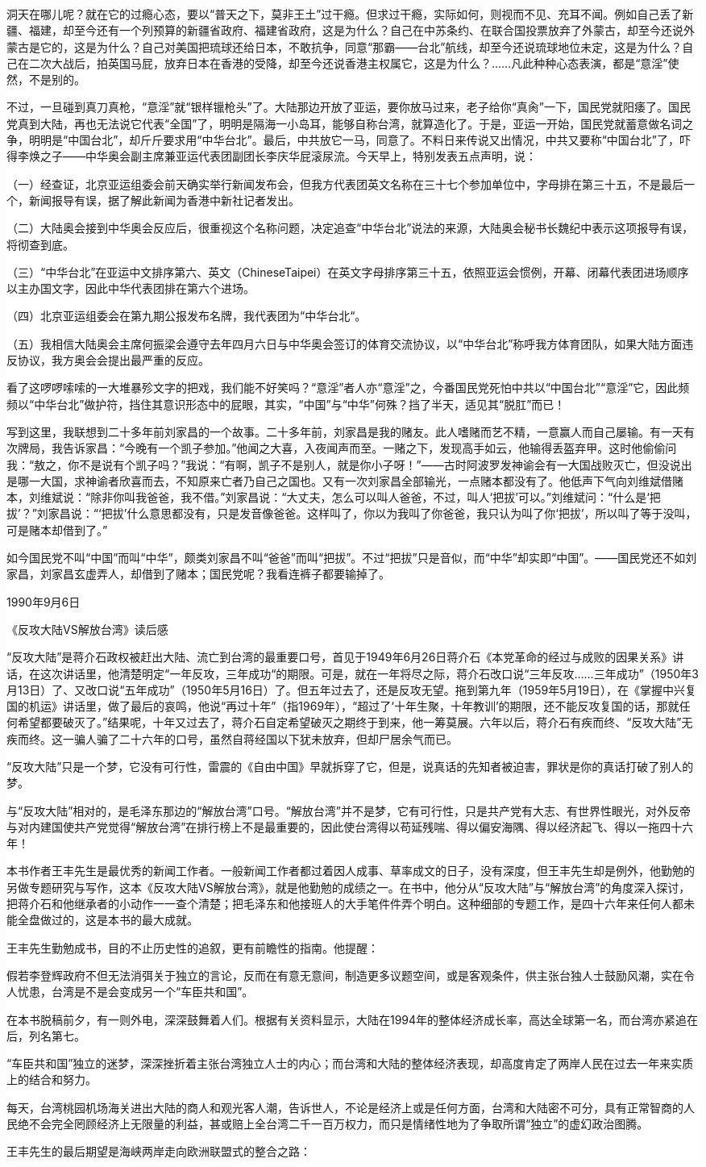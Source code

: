 洞天在哪儿呢？就在它的过瘾心态，要以“普天之下，莫非王土”过干瘾。但求过干瘾，实际如何，则视而不见、充耳不闻。例如自己丢了新疆、福建，却至今还有一个列预算的新疆省政府、福建省政府，这是为什么？自己在中苏条约、在联合国投票放弃了外蒙古，却至今还说外蒙古是它的，这是为什么？自己对美国把琉球还给日本，不敢抗争，同意“那霸——台北”航线，却至今还说琉球地位未定，这是为什么？自己在二次大战后，拍英国马屁，放弃日本在香港的受降，却至今还说香港主权属它，这是为什么？……凡此种种心态表演，都是“意淫”使然，不是别的。

不过，一旦碰到真刀真枪，“意淫”就“银样镴枪头”了。大陆那边开放了亚运，要你放马过来，老子给你“真肏”一下，国民党就阳痿了。国民党真到大陆，再也无法说它代表“全国”了，明明是隔海一小岛耳，能够自称台湾，就算造化了。于是，亚运一开始，国民党就蓄意做名词之争，明明是“中国台北”，却斤斤要求用“中华台北”。最后，中共放它一马，同意了。不料日来传说又出情况，中共又要称“中国台北”了，吓得李焕之子——中华奥会副主席兼亚运代表团副团长李庆华屁滚尿流。今天早上，特别发表五点声明，说：

（一）经查证，北京亚运组委会前天确实举行新闻发布会，但我方代表团英文名称在三十七个参加单位中，字母排在第三十五，不是最后一个，新闻报导有误，据了解此新闻为香港中新社记者发出。

（二）大陆奥会接到中华奥会反应后，很重视这个名称问题，决定追查“中华台北”说法的来源，大陆奥会秘书长魏纪中表示这项报导有误，将彻查到底。

（三）“中华台北”在亚运中文排序第六、英文（ChineseTaipei）在英文字母排序第三十五，依照亚运会惯例，开幕、闭幕代表团进场顺序以主办国文字，因此中华代表团排在第六个进场。

（四）北京亚运组委会在第九期公报发布名牌，我代表团为“中华台北“。

（五）我相信大陆奥会主席何振梁会遵守去年四月六日与中华奥会签订的体育交流协议，以“中华台北”称呼我方体育团队，如果大陆方面违反协议，我方奥会会提出最严重的反应。

看了这啰啰嗦嗦的一大堆暴殄文字的把戏，我们能不好笑吗？“意淫”者人亦“意淫”之，今番国民党死怕中共以“中国台北”“意淫”它，因此频频以“中华台北”做护符，挡住其意识形态中的屁眼，其实，“中国”与“中华”何殊？挡了半天，适见其“脱肛”而已！

写到这里，我联想到二十多年前刘家昌的一个故事。二十多年前，刘家昌是我的赌友。此人嗜赌而艺不精，一意赢人而自己屡输。有一天有次牌局，我告诉家昌：“今晚有一个凯子参加。”他闻之大喜，入夜闻声而至。一赌之下，发现高手如云，他输得丢盔弃甲。这时他偷偷问我：“敖之，你不是说有个凯子吗？”我说：“有啊，凯子不是别人，就是你小子呀！”——古时阿波罗发神谕会有一大国战败灭亡，但没说出是哪一大国，求神谕者欣喜而去，不知原来亡者乃自己之国也。又有一次刘家昌全部输光，一点赌本都没有了。他低声下气向刘维斌借赌本，刘维斌说：“除非你叫我爸爸，我不借。”刘家昌说：“大丈夫，怎么可以叫人爸爸，不过，叫人‘把拔’可以。”刘维斌问：“什么是‘把拔’？”刘家昌说：“‘把拔’什么意思都没有，只是发音像爸爸。这样叫了，你以为我叫了你爸爸，我只认为叫了你‘把拔’，所以叫了等于没叫，可是赌本却借到了。”

如今国民党不叫“中国”而叫“中华”，颇类刘家昌不叫“爸爸”而叫“把拔”。不过“把拔”只是音似，而“中华”却实即“中国”。——国民党还不如刘家昌，刘家昌玄虚弄人，却借到了赌本；国民党呢？我看连裤子都要输掉了。

1990年9月6日



《反攻大陆VS解放台湾》读后感

“反攻大陆”是蒋介石政权被赶出大陆、流亡到台湾的最重要口号，首见于1949年6月26日蒋介石《本党革命的经过与成败的因果关系》讲话，在这次讲话里，他清楚明定“一年反攻，三年成功“的期限。可是，就在一年将尽之际，蒋介石改口说“三年反攻……三年成功”（1950年3月13日）了、又改口说“五年成功”（1950年5月16日）了。但五年过去了，还是反攻无望。拖到第九年（1959年5月19日），在《掌握中兴复国的机运》讲话里，做了最后的哀鸣，他说“再过十年”（指1969年），“超过了‘十年生聚，十年教训’的期限，还不能反攻复国的话，那就任何希望都要破灭了。”结果呢，十年又过去了，蒋介石自定希望破灭之期终于到来，他一筹莫展。六年以后，蒋介石有疾而终、“反攻大陆”无疾而终。这一骗人骗了二十六年的口号，虽然自蒋经国以下犹未放弃，但却尸居余气而已。

“反攻大陆”只是一个梦，它没有可行性，雷震的《自由中国》早就拆穿了它，但是，说真话的先知者被迫害，罪状是你的真话打破了别人的梦。

与“反攻大陆”相对的，是毛泽东那边的“解放台湾”口号。“解放台湾”并不是梦，它有可行性，只是共产党有大志、有世界性眼光，对外反帝与对内建国使共产党觉得“解放台湾”在排行榜上不是最重要的，因此使台湾得以苟延残喘、得以偏安海隅、得以经济起飞、得以一拖四十六年！

本书作者王丰先生是最优秀的新闻工作者。一般新闻工作者都过着因人成事、草率成文的日子，没有深度，但王丰先生却是例外，他勤勉的另做专题研究与写作，这本《反攻大陆VS解放台湾》，就是他勤勉的成绩之一。在书中，他分从“反攻大陆”与“解放台湾”的角度深入探讨，把蒋介石和他继承者的小动作一一查个清楚；把毛泽东和他接班人的大手笔件件弄个明白。这种细部的专题工作，是四十六年来任何人都未能全盘做过的，这是本书的最大成就。

王丰先生勤勉成书，目的不止历史性的追叙，更有前瞻性的指南。他提醒：

假若李登辉政府不但无法消弭关于独立的言论，反而在有意无意间，制造更多议题空间，或是客观条件，供主张台独人士鼓励风潮，实在令人忧患，台湾是不是会变成另一个“车臣共和国”。

在本书脱稿前夕，有一则外电，深深鼓舞着人们。根据有关资料显示，大陆在1994年的整体经济成长率，高达全球第一名，而台湾亦紧追在后，列名第七。

“车臣共和国”独立的迷梦，深深挫折着主张台湾独立人士的内心；而台湾和大陆的整体经济表现，却高度肯定了两岸人民在过去一年来实质上的结合和努力。

每天，台湾桃园机场海关进出大陆的商人和观光客人潮，告诉世人，不论是经济上或是任何方面，台湾和大陆密不可分，具有正常智商的人民绝不会完全罔顾经济上无限量的利益，甚或赔上全台湾二千一百万权力，而只是情绪性地为了争取所谓“独立”的虚幻政治图腾。

王丰先生的最后期望是海峡两岸走向欧洲联盟式的整合之路：
